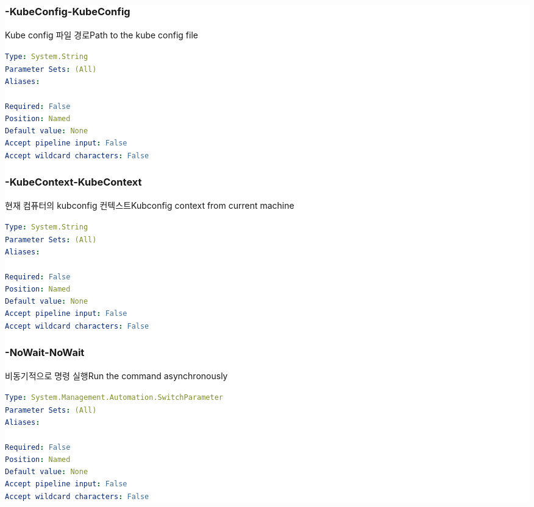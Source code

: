 ### <span data-ttu-id="4d4ab-123">-KubeConfig</span><span class="sxs-lookup"><span data-stu-id="4d4ab-123">-KubeConfig</span></span>
<span data-ttu-id="4d4ab-124">Kube config 파일 경로</span><span class="sxs-lookup"><span data-stu-id="4d4ab-124">Path to the kube config file</span></span>

```yaml
Type: System.String
Parameter Sets: (All)
Aliases:

Required: False
Position: Named
Default value: None
Accept pipeline input: False
Accept wildcard characters: False
```

### <span data-ttu-id="4d4ab-125">-KubeContext</span><span class="sxs-lookup"><span data-stu-id="4d4ab-125">-KubeContext</span></span>
<span data-ttu-id="4d4ab-126">현재 컴퓨터의 kubconfig 컨텍스트</span><span class="sxs-lookup"><span data-stu-id="4d4ab-126">Kubconfig context from current machine</span></span>

```yaml
Type: System.String
Parameter Sets: (All)
Aliases:

Required: False
Position: Named
Default value: None
Accept pipeline input: False
Accept wildcard characters: False
```

### <span data-ttu-id="4d4ab-127">-NoWait</span><span class="sxs-lookup"><span data-stu-id="4d4ab-127">-NoWait</span></span>
<span data-ttu-id="4d4ab-128">비동기적으로 명령 실행</span><span class="sxs-lookup"><span data-stu-id="4d4ab-128">Run the command asynchronously</span></span>

```yaml
Type: System.Management.Automation.SwitchParameter
Parameter Sets: (All)
Aliases:

Required: False
Position: Named
Default value: None
Accept pipeline input: False
Accept wildcard characters: False
```
